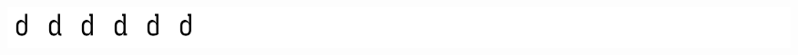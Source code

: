 <td><img src="../images/character-variant-cv29-3.png" width="32"/></td>
<td><img src="../images/character-variant-cv29-4.png" width="32"/></td>
<td><img src="../images/character-variant-cv29-5.png" width="32"/></td>
<td><img src="../images/character-variant-cv29-6.png" width="32"/></td>
<td><img src="../images/character-variant-cv29-7.png" width="32"/></td>
<td><img src="../images/character-variant-cv29-8.png" width="32"/></td>